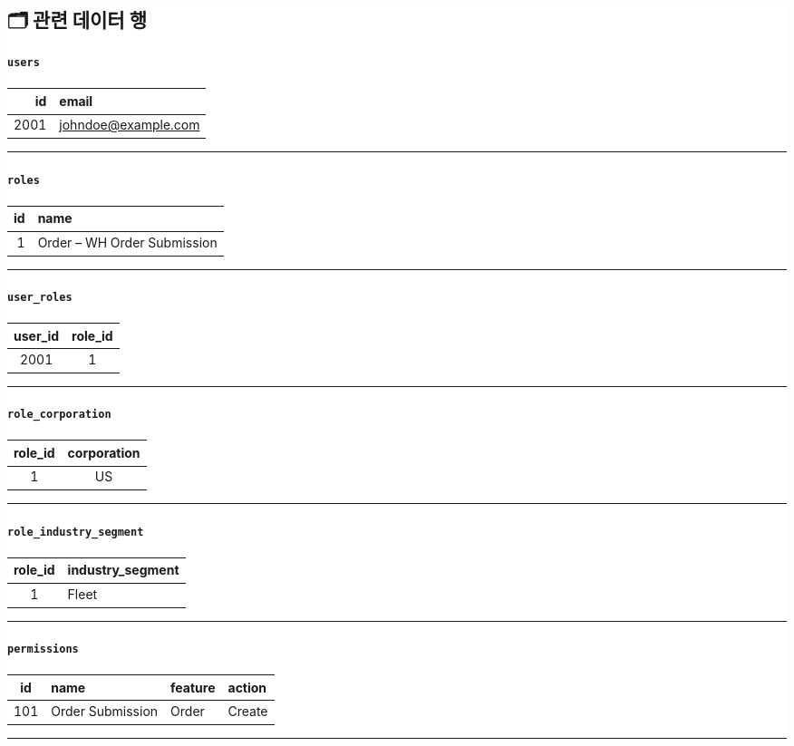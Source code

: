 
## 🗂️ 관련 데이터 행

#### `users`


| id   | email               |
|-----:|:--------------------|
| 2001 | johndoe@example.com |

---

#### `roles`


| id | name                        |
|---:|:----------------------------|
| 1  | Order – WH Order Submission |

---

#### `user_roles`


| user_id | role_id |
|:-------:|:-------:|
| 2001    | 1       |

---

#### `role_corporation`


| role_id | corporation |
|:-------:|:-----------:|
| 1       | US          |

---

#### `role_industry_segment`


| role_id | industry_segment |
|:-------:|:-----------------|
| 1       | Fleet            |

---

#### `permissions`


| id  | name             | feature | action |
|:---:|:-----------------|:--------|:-------|
| 101 | Order Submission | Order   | Create |

---